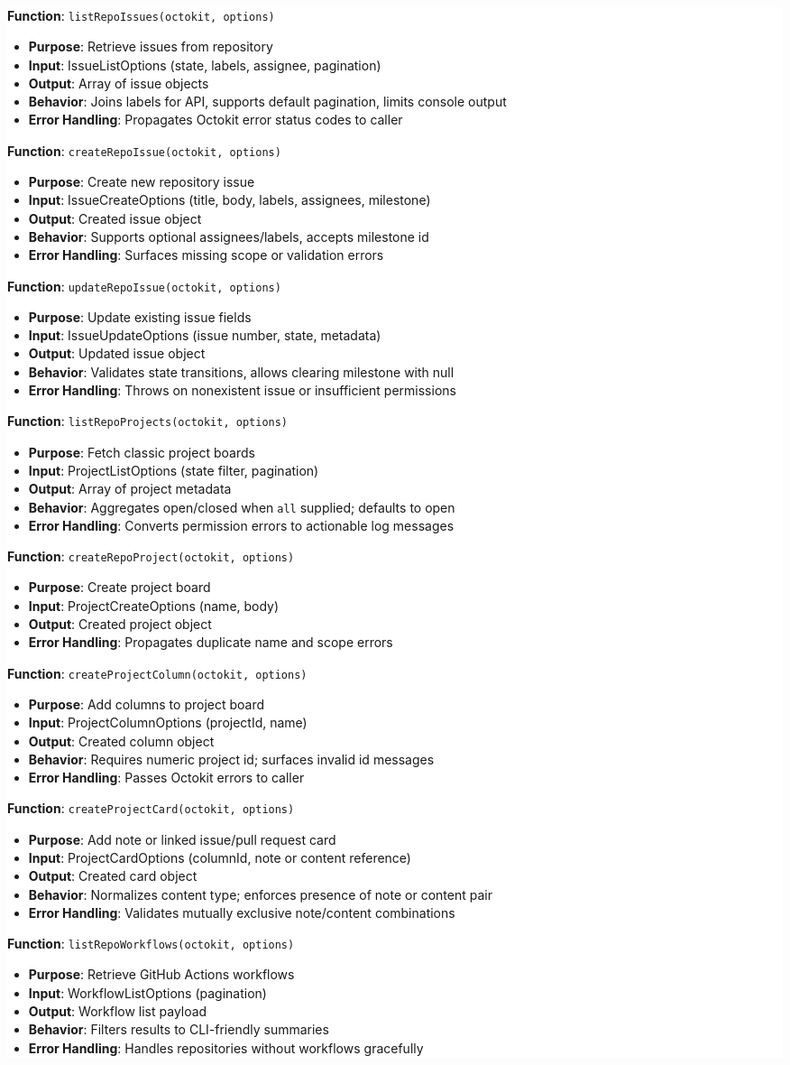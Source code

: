 **Function**: `listRepoIssues(octokit, options)`
- **Purpose**: Retrieve issues from repository
- **Input**: IssueListOptions (state, labels, assignee, pagination)
- **Output**: Array of issue objects
- **Behavior**: Joins labels for API, supports default pagination, limits console output
- **Error Handling**: Propagates Octokit error status codes to caller

**Function**: `createRepoIssue(octokit, options)`
- **Purpose**: Create new repository issue
- **Input**: IssueCreateOptions (title, body, labels, assignees, milestone)
- **Output**: Created issue object
- **Behavior**: Supports optional assignees/labels, accepts milestone id
- **Error Handling**: Surfaces missing scope or validation errors

**Function**: `updateRepoIssue(octokit, options)`
- **Purpose**: Update existing issue fields
- **Input**: IssueUpdateOptions (issue number, state, metadata)
- **Output**: Updated issue object
- **Behavior**: Validates state transitions, allows clearing milestone with null
- **Error Handling**: Throws on nonexistent issue or insufficient permissions

**Function**: `listRepoProjects(octokit, options)`
- **Purpose**: Fetch classic project boards
- **Input**: ProjectListOptions (state filter, pagination)
- **Output**: Array of project metadata
- **Behavior**: Aggregates open/closed when `all` supplied; defaults to open
- **Error Handling**: Converts permission errors to actionable log messages

**Function**: `createRepoProject(octokit, options)`
- **Purpose**: Create project board
- **Input**: ProjectCreateOptions (name, body)
- **Output**: Created project object
- **Error Handling**: Propagates duplicate name and scope errors

**Function**: `createProjectColumn(octokit, options)`
- **Purpose**: Add columns to project board
- **Input**: ProjectColumnOptions (projectId, name)
- **Output**: Created column object
- **Behavior**: Requires numeric project id; surfaces invalid id messages
- **Error Handling**: Passes Octokit errors to caller

**Function**: `createProjectCard(octokit, options)`
- **Purpose**: Add note or linked issue/pull request card
- **Input**: ProjectCardOptions (columnId, note or content reference)
- **Output**: Created card object
- **Behavior**: Normalizes content type; enforces presence of note or content pair
- **Error Handling**: Validates mutually exclusive note/content combinations

**Function**: `listRepoWorkflows(octokit, options)`
- **Purpose**: Retrieve GitHub Actions workflows
- **Input**: WorkflowListOptions (pagination)
- **Output**: Workflow list payload
- **Behavior**: Filters results to CLI-friendly summaries
- **Error Handling**: Handles repositories without workflows gracefully
